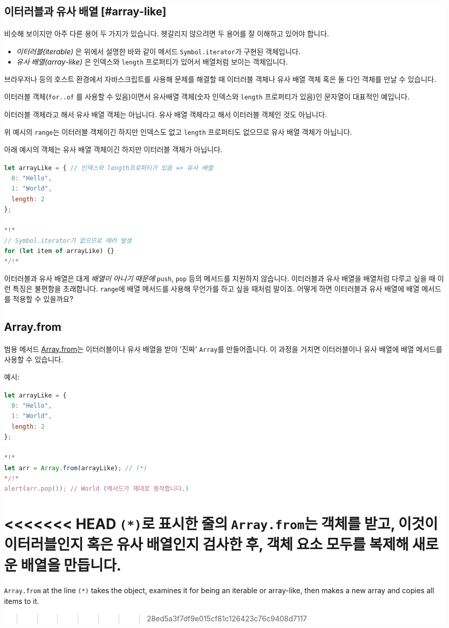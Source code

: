 ## 이터러블과 유사 배열 [#array-like]

비슷해 보이지만 아주 다른 용어 두 가지가 있습니다. 헷갈리지 않으려면 두 용어를 잘 이해하고 있어야 합니다. 

- *이터러블(iterable)* 은 위에서 설명한 바와 같이 메서드 `Symbol.iterator`가 구현된 객체입니다.
- *유사 배열(array-like)* 은 인덱스와 `length` 프로퍼티가 있어서 배열처럼 보이는 객체입니다.

브라우저나 등의 호스트 환경에서 자바스크립트를 사용해 문제를 해결할 때 이터러블 객체나 유사 배열 객체 혹은 둘 다인 객체를 만날 수 있습니다. 

이터러블 객체(`for..of` 를 사용할 수 있음)이면서 유사배열 객체(숫자 인덱스와 `length` 프로퍼티가 있음)인 문자열이 대표적인 예입니다.

이터러블 객체라고 해서 유사 배열 객체는 아닙니다. 유사 배열 객체라고 해서 이터러블 객체인 것도 아닙니다.

위 예시의 `range`는 이터러블 객체이긴 하지만 인덱스도 없고 `length` 프로퍼티도 없으므로 유사 배열 객체가 아닙니다.

아래 예시의 객체는 유사 배열 객체이긴 하지만 이터러블 객체가 아닙니다.

```js run
let arrayLike = { // 인덱스와 length프로퍼티가 있음 => 유사 배열
  0: "Hello",
  1: "World",
  length: 2
};

*!*
// Symbol.iterator가 없으므로 에러 발생
for (let item of arrayLike) {}
*/!*
```

이터러블과 유사 배열은 대게 *배열이 아니기 때문에* `push`, `pop` 등의 메서드를 지원하지 않습니다. 이터러블과 유사 배열을 배열처럼 다루고 싶을 때 이런 특징은 불편함을 초래합니다. `range`에 배열 메서드를 사용해 무언가를 하고 싶을 때처럼 말이죠. 어떻게 하면 이터러블과 유사 배열에 배열 메서드를 적용할 수 있을까요?

## Array.from

범용 메서드 [Array.from](mdn:js/Array/from)는 이터러블이나 유사 배열을 받아 '진짜' `Array`를 만들어줍니다. 이 과정을 거치면 이터러블이나 유사 배열에 배열 메서드를 사용할 수 있습니다.

예시:

```js run
let arrayLike = {
  0: "Hello",
  1: "World",
  length: 2
};

*!*
let arr = Array.from(arrayLike); // (*)
*/!*
alert(arr.pop()); // World (메서드가 제대로 동작합니다.)
```

<<<<<<< HEAD
`(*)`로 표시한 줄의 `Array.from`는 객체를 받고, 이것이 이터러블인지 혹은 유사 배열인지 검사한 후, 객체 요소 모두를 복제해 새로운 배열을 만듭니다.
=======
`Array.from` at the line `(*)` takes the object, examines it for being an iterable or array-like, then makes a new array and copies all items to it.
>>>>>>> 28ed5a3f7df9e015cf81c126423c76c9408d7117
